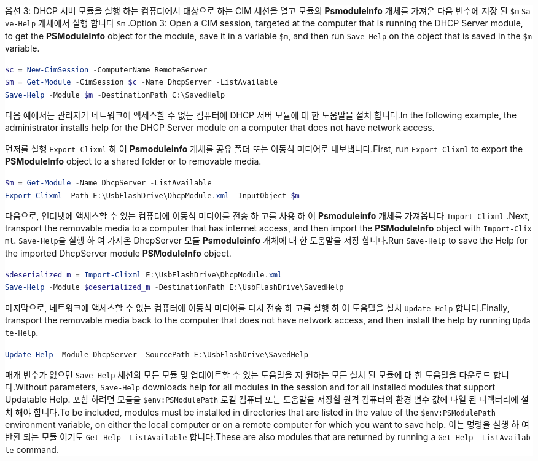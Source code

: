 <span data-ttu-id="7b08e-185">옵션 3: DHCP 서버 모듈을 실행 하는 컴퓨터에서 대상으로 하는 CIM 세션을 열고 모듈의 **Psmoduleinfo** 개체를 가져온 다음 변수에 저장 된 `$m` `Save-Help` 개체에서 실행 합니다 `$m` .</span><span class="sxs-lookup"><span data-stu-id="7b08e-185">Option 3: Open a CIM session, targeted at the computer that is running the DHCP Server module, to get the **PSModuleInfo** object for the module, save it in a variable `$m`, and then run `Save-Help` on the object that is saved in the `$m` variable.</span></span>

```powershell
$c = New-CimSession -ComputerName RemoteServer
$m = Get-Module -CimSession $c -Name DhcpServer -ListAvailable
Save-Help -Module $m -DestinationPath C:\SavedHelp
```

<span data-ttu-id="7b08e-186">다음 예에서는 관리자가 네트워크에 액세스할 수 없는 컴퓨터에 DHCP 서버 모듈에 대 한 도움말을 설치 합니다.</span><span class="sxs-lookup"><span data-stu-id="7b08e-186">In the following example, the administrator installs help for the DHCP Server module on a computer that does not have network access.</span></span>

<span data-ttu-id="7b08e-187">먼저를 실행 `Export-Clixml` 하 여 **Psmoduleinfo** 개체를 공유 폴더 또는 이동식 미디어로 내보냅니다.</span><span class="sxs-lookup"><span data-stu-id="7b08e-187">First, run `Export-Clixml` to export the **PSModuleInfo** object to a shared folder or to removable media.</span></span>

```powershell
$m = Get-Module -Name DhcpServer -ListAvailable
Export-Clixml -Path E:\UsbFlashDrive\DhcpModule.xml -InputObject $m
```

<span data-ttu-id="7b08e-188">다음으로, 인터넷에 액세스할 수 있는 컴퓨터에 이동식 미디어를 전송 하 고를 사용 하 여 **Psmoduleinfo** 개체를 가져옵니다 `Import-Clixml` .</span><span class="sxs-lookup"><span data-stu-id="7b08e-188">Next, transport the removable media to a computer that has internet access, and then import the **PSModuleInfo** object with `Import-Clixml`.</span></span> <span data-ttu-id="7b08e-189">`Save-Help`을 실행 하 여 가져온 DhcpServer 모듈 **Psmoduleinfo** 개체에 대 한 도움말을 저장 합니다.</span><span class="sxs-lookup"><span data-stu-id="7b08e-189">Run `Save-Help` to save the Help for the imported DhcpServer module **PSModuleInfo** object.</span></span>

```powershell
$deserialized_m = Import-Clixml E:\UsbFlashDrive\DhcpModule.xml
Save-Help -Module $deserialized_m -DestinationPath E:\UsbFlashDrive\SavedHelp
```

<span data-ttu-id="7b08e-190">마지막으로, 네트워크에 액세스할 수 없는 컴퓨터에 이동식 미디어를 다시 전송 하 고를 실행 하 여 도움말을 설치 `Update-Help` 합니다.</span><span class="sxs-lookup"><span data-stu-id="7b08e-190">Finally, transport the removable media back to the computer that does not have network access, and then install the help by running `Update-Help`.</span></span>

```powershell
Update-Help -Module DhcpServer -SourcePath E:\UsbFlashDrive\SavedHelp
```

<span data-ttu-id="7b08e-191">매개 변수가 없으면 `Save-Help` 세션의 모든 모듈 및 업데이트할 수 있는 도움말을 지 원하는 모든 설치 된 모듈에 대 한 도움말을 다운로드 합니다.</span><span class="sxs-lookup"><span data-stu-id="7b08e-191">Without parameters, `Save-Help` downloads help for all modules in the session and for all installed modules that support Updatable Help.</span></span> <span data-ttu-id="7b08e-192">포함 하려면 모듈을 `$env:PSModulePath` 로컬 컴퓨터 또는 도움말을 저장할 원격 컴퓨터의 환경 변수 값에 나열 된 디렉터리에 설치 해야 합니다.</span><span class="sxs-lookup"><span data-stu-id="7b08e-192">To be included, modules must be installed in directories that are listed in the value of the `$env:PSModulePath` environment variable, on either the local computer or on a remote computer for which you want to save help.</span></span> <span data-ttu-id="7b08e-193">이는 명령을 실행 하 여 반환 되는 모듈 이기도 `Get-Help -ListAvailable` 합니다.</span><span class="sxs-lookup"><span data-stu-id="7b08e-193">These are also modules that are returned by running a `Get-Help -ListAvailable` command.</span></span>

